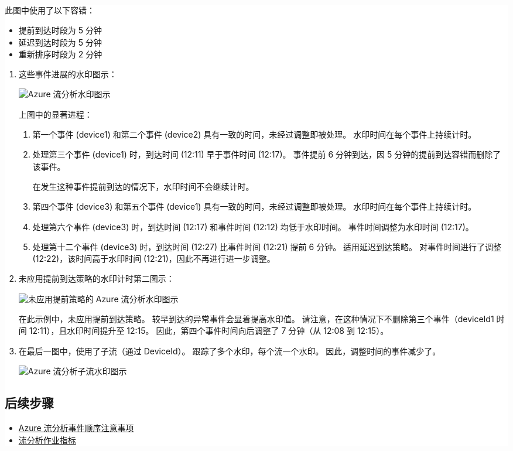 此图中使用了以下容错：

- 提前到达时段为 5 分钟
- 延迟到达时段为 5 分钟
- 重新排序时段为 2 分钟

1. 这些事件进展的水印图示：

   ![Azure 流分析水印图示](media/stream-analytics-time-handling/WaterMark-graph-1.png)

   上图中的显著进程：

   1. 第一个事件 (device1) 和第二个事件 (device2) 具有一致的时间，未经过调整即被处理。 水印时间在每个事件上持续计时。

   2. 处理第三个事件 (device1) 时，到达时间 (12:11) 早于事件时间 (12:17)。 事件提前 6 分钟到达，因 5 分钟的提前到达容错而删除了该事件。

      在发生这种事件提前到达的情况下，水印时间不会继续计时。

   3. 第四个事件 (device3) 和第五个事件 (device1) 具有一致的时间，未经过调整即被处理。 水印时间在每个事件上持续计时。

   4. 处理第六个事件 (device3) 时，到达时间 (12:17) 和事件时间 (12:12) 均低于水印时间。 事件时间调整为水印时间 (12:17)。

   5. 处理第十二个事件 (device3) 时，到达时间 (12:27) 比事件时间 (12:21) 提前 6 分钟。 适用延迟到达策略。 对事件时间进行了调整 (12:22)，该时间高于水印时间 (12:21)，因此不再进行进一步调整。

2. 未应用提前到达策略的水印计时第二图示：

   ![未应用提前策略的 Azure 流分析水印图示](media/stream-analytics-time-handling/watermark-graph-2.png)

   在此示例中，未应用提前到达策略。 较早到达的异常事件会显着提高水印值。 请注意，在这种情况下不删除第三个事件（deviceId1 时间 12:11），且水印时间提升至 12:15。 因此，第四个事件时间向后调整了 7 分钟（从 12:08 到 12:15）。

3. 在最后一图中，使用了子流（通过 DeviceId）。 跟踪了多个水印，每个流一个水印。 因此，调整时间的事件减少了。

   ![Azure 流分析子流水印图示](media/stream-analytics-time-handling/watermark-graph-3.png)

## <a name="next-steps"></a>后续步骤

- [Azure 流分析事件顺序注意事项](stream-analytics-out-of-order-and-late-events.md)
- [流分析作业指标](stream-analytics-monitoring.md)
